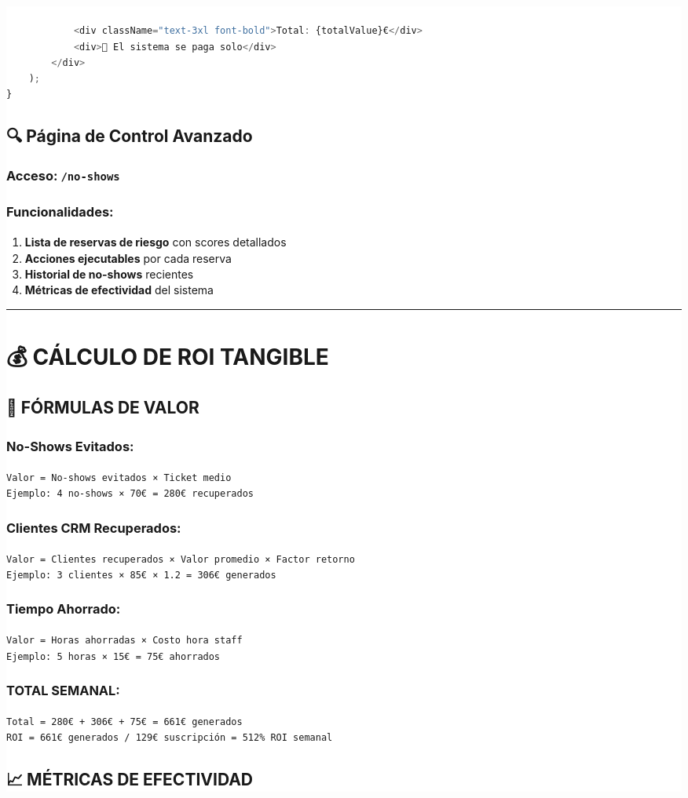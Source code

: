 ```javascript
            
            <div className="text-3xl font-bold">Total: {totalValue}€</div>
            <div>🎯 El sistema se paga solo</div>
        </div>
    );
}
```

## 🔍 **Página de Control Avanzado**

### **Acceso:** `/no-shows`

### **Funcionalidades:**
1. **Lista de reservas de riesgo** con scores detallados
2. **Acciones ejecutables** por cada reserva
3. **Historial de no-shows** recientes
4. **Métricas de efectividad** del sistema

---

# 💰 **CÁLCULO DE ROI TANGIBLE**

## 🎯 **FÓRMULAS DE VALOR**

### **No-Shows Evitados:**
```
Valor = No-shows evitados × Ticket medio
Ejemplo: 4 no-shows × 70€ = 280€ recuperados
```

### **Clientes CRM Recuperados:**
```
Valor = Clientes recuperados × Valor promedio × Factor retorno
Ejemplo: 3 clientes × 85€ × 1.2 = 306€ generados
```

### **Tiempo Ahorrado:**
```
Valor = Horas ahorradas × Costo hora staff
Ejemplo: 5 horas × 15€ = 75€ ahorrados
```

### **TOTAL SEMANAL:**
```
Total = 280€ + 306€ + 75€ = 661€ generados
ROI = 661€ generados / 129€ suscripción = 512% ROI semanal
```

## 📈 **MÉTRICAS DE EFECTIVIDAD**
